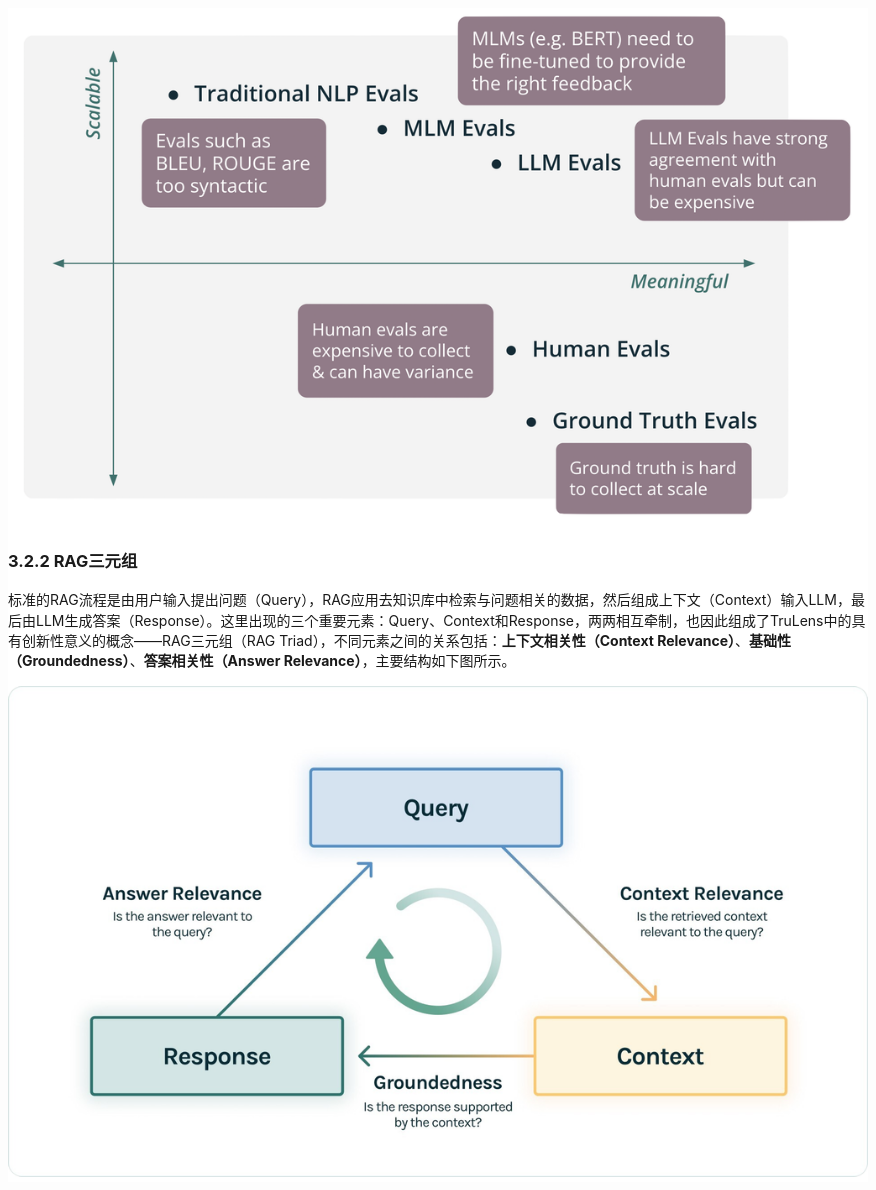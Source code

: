 ![Range of Feedback Functions](../../../figures/C7-7-1Range_of_Feedback_Functions.png)

### 3.2.2 RAG三元组

标准的RAG流程是由用户输入提出问题（Query），RAG应用去知识库中检索与问题相关的数据，然后组成上下文（Context）输入LLM，最后由LLM生成答案（Response）。这里出现的三个重要元素：Query、Context和Response，两两相互牵制，也因此组成了TruLens中的具有创新性意义的概念——RAG三元组（RAG Triad），不同元素之间的关系包括：**上下文相关性（Context Relevance）**、**基础性（Groundedness）**、**答案相关性（Answer Relevance）**，主要结构如下图所示。

![RAG Triad](../../../figures/C7-7-1RAG_Triad.png)
